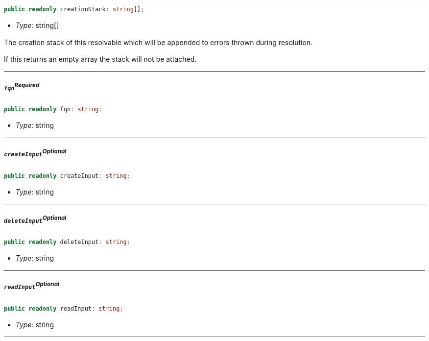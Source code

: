 ```typescript
public readonly creationStack: string[];
```

- *Type:* string[]

The creation stack of this resolvable which will be appended to errors thrown during resolution.

If this returns an empty array the stack will not be attached.

---

##### `fqn`<sup>Required</sup> <a name="fqn" id="@cdktf/provider-azurerm.hpcCacheBlobNfsTarget.HpcCacheBlobNfsTargetTimeoutsOutputReference.property.fqn"></a>

```typescript
public readonly fqn: string;
```

- *Type:* string

---

##### `createInput`<sup>Optional</sup> <a name="createInput" id="@cdktf/provider-azurerm.hpcCacheBlobNfsTarget.HpcCacheBlobNfsTargetTimeoutsOutputReference.property.createInput"></a>

```typescript
public readonly createInput: string;
```

- *Type:* string

---

##### `deleteInput`<sup>Optional</sup> <a name="deleteInput" id="@cdktf/provider-azurerm.hpcCacheBlobNfsTarget.HpcCacheBlobNfsTargetTimeoutsOutputReference.property.deleteInput"></a>

```typescript
public readonly deleteInput: string;
```

- *Type:* string

---

##### `readInput`<sup>Optional</sup> <a name="readInput" id="@cdktf/provider-azurerm.hpcCacheBlobNfsTarget.HpcCacheBlobNfsTargetTimeoutsOutputReference.property.readInput"></a>

```typescript
public readonly readInput: string;
```

- *Type:* string

---